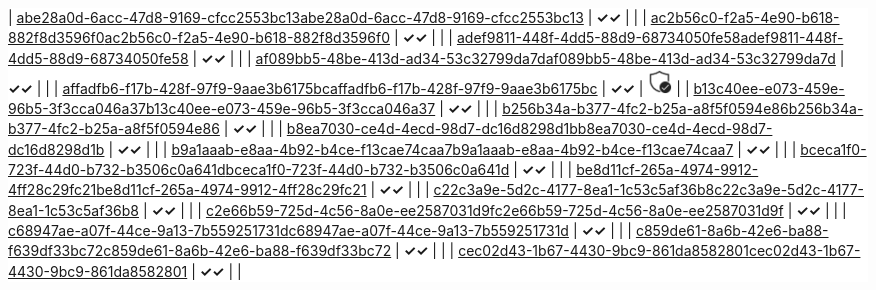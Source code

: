 | [<span data-ttu-id="d7275-260">abe28a0d-6acc-47d8-9169-cfcc2553bc13</span><span class="sxs-lookup"><span data-stu-id="d7275-260">abe28a0d-6acc-47d8-9169-cfcc2553bc13</span></span>](./abe28a0d-6acc-47d8-9169-cfcc2553bc13.md) | <span data-ttu-id="d7275-261">**✓**</span><span class="sxs-lookup"><span data-stu-id="d7275-261">**✓**</span></span> |  |
| [<span data-ttu-id="d7275-262">ac2b56c0-f2a5-4e90-b618-882f8d3596f0</span><span class="sxs-lookup"><span data-stu-id="d7275-262">ac2b56c0-f2a5-4e90-b618-882f8d3596f0</span></span>](./ac2b56c0-f2a5-4e90-b618-882f8d3596f0.md) | <span data-ttu-id="d7275-263">**✓**</span><span class="sxs-lookup"><span data-stu-id="d7275-263">**✓**</span></span> |  |
| [<span data-ttu-id="d7275-264">adef9811-448f-4dd5-88d9-68734050fe58</span><span class="sxs-lookup"><span data-stu-id="d7275-264">adef9811-448f-4dd5-88d9-68734050fe58</span></span>](./adef9811-448f-4dd5-88d9-68734050fe58.md) | <span data-ttu-id="d7275-265">**✓**</span><span class="sxs-lookup"><span data-stu-id="d7275-265">**✓**</span></span> |  |
| [<span data-ttu-id="d7275-266">af089bb5-48be-413d-ad34-53c32799da7d</span><span class="sxs-lookup"><span data-stu-id="d7275-266">af089bb5-48be-413d-ad34-53c32799da7d</span></span>](./af089bb5-48be-413d-ad34-53c32799da7d.md) | <span data-ttu-id="d7275-267">**✓**</span><span class="sxs-lookup"><span data-stu-id="d7275-267">**✓**</span></span> |  |
| [<span data-ttu-id="d7275-268">affadfb6-f17b-428f-97f9-9aae3b6175bc</span><span class="sxs-lookup"><span data-stu-id="d7275-268">affadfb6-f17b-428f-97f9-9aae3b6175bc</span></span>](./affadfb6-f17b-428f-97f9-9aae3b6175bc.md) | <span data-ttu-id="d7275-269">**✓**</span><span class="sxs-lookup"><span data-stu-id="d7275-269">**✓**</span></span> | <img alt="Certified application badge" src="../media/certified-badge.png" height="25" width="25" /> |
| [<span data-ttu-id="d7275-270">b13c40ee-e073-459e-96b5-3f3cca046a37</span><span class="sxs-lookup"><span data-stu-id="d7275-270">b13c40ee-e073-459e-96b5-3f3cca046a37</span></span>](./b13c40ee-e073-459e-96b5-3f3cca046a37.md) | <span data-ttu-id="d7275-271">**✓**</span><span class="sxs-lookup"><span data-stu-id="d7275-271">**✓**</span></span> |  |
| [<span data-ttu-id="d7275-272">b256b34a-b377-4fc2-b25a-a8f5f0594e86</span><span class="sxs-lookup"><span data-stu-id="d7275-272">b256b34a-b377-4fc2-b25a-a8f5f0594e86</span></span>](./b256b34a-b377-4fc2-b25a-a8f5f0594e86.md) | <span data-ttu-id="d7275-273">**✓**</span><span class="sxs-lookup"><span data-stu-id="d7275-273">**✓**</span></span> |  |
| [<span data-ttu-id="d7275-274">b8ea7030-ce4d-4ecd-98d7-dc16d8298d1b</span><span class="sxs-lookup"><span data-stu-id="d7275-274">b8ea7030-ce4d-4ecd-98d7-dc16d8298d1b</span></span>](./b8ea7030-ce4d-4ecd-98d7-dc16d8298d1b.md) | <span data-ttu-id="d7275-275">**✓**</span><span class="sxs-lookup"><span data-stu-id="d7275-275">**✓**</span></span> |  |
| [<span data-ttu-id="d7275-276">b9a1aaab-e8aa-4b92-b4ce-f13cae74caa7</span><span class="sxs-lookup"><span data-stu-id="d7275-276">b9a1aaab-e8aa-4b92-b4ce-f13cae74caa7</span></span>](./b9a1aaab-e8aa-4b92-b4ce-f13cae74caa7.md) | <span data-ttu-id="d7275-277">**✓**</span><span class="sxs-lookup"><span data-stu-id="d7275-277">**✓**</span></span> |  |
| [<span data-ttu-id="d7275-278">bceca1f0-723f-44d0-b732-b3506c0a641d</span><span class="sxs-lookup"><span data-stu-id="d7275-278">bceca1f0-723f-44d0-b732-b3506c0a641d</span></span>](./bceca1f0-723f-44d0-b732-b3506c0a641d.md) | <span data-ttu-id="d7275-279">**✓**</span><span class="sxs-lookup"><span data-stu-id="d7275-279">**✓**</span></span> |  |
| [<span data-ttu-id="d7275-280">be8d11cf-265a-4974-9912-4ff28c29fc21</span><span class="sxs-lookup"><span data-stu-id="d7275-280">be8d11cf-265a-4974-9912-4ff28c29fc21</span></span>](./be8d11cf-265a-4974-9912-4ff28c29fc21.md) | <span data-ttu-id="d7275-281">**✓**</span><span class="sxs-lookup"><span data-stu-id="d7275-281">**✓**</span></span> |  |
| [<span data-ttu-id="d7275-282">c22c3a9e-5d2c-4177-8ea1-1c53c5af36b8</span><span class="sxs-lookup"><span data-stu-id="d7275-282">c22c3a9e-5d2c-4177-8ea1-1c53c5af36b8</span></span>](./c22c3a9e-5d2c-4177-8ea1-1c53c5af36b8.md) | <span data-ttu-id="d7275-283">**✓**</span><span class="sxs-lookup"><span data-stu-id="d7275-283">**✓**</span></span> |  |
| [<span data-ttu-id="d7275-284">c2e66b59-725d-4c56-8a0e-ee2587031d9f</span><span class="sxs-lookup"><span data-stu-id="d7275-284">c2e66b59-725d-4c56-8a0e-ee2587031d9f</span></span>](./c2e66b59-725d-4c56-8a0e-ee2587031d9f.md) | <span data-ttu-id="d7275-285">**✓**</span><span class="sxs-lookup"><span data-stu-id="d7275-285">**✓**</span></span> |  |
| [<span data-ttu-id="d7275-286">c68947ae-a07f-44ce-9a13-7b559251731d</span><span class="sxs-lookup"><span data-stu-id="d7275-286">c68947ae-a07f-44ce-9a13-7b559251731d</span></span>](./c68947ae-a07f-44ce-9a13-7b559251731d.md) | <span data-ttu-id="d7275-287">**✓**</span><span class="sxs-lookup"><span data-stu-id="d7275-287">**✓**</span></span> |  |
| [<span data-ttu-id="d7275-288">c859de61-8a6b-42e6-ba88-f639df33bc72</span><span class="sxs-lookup"><span data-stu-id="d7275-288">c859de61-8a6b-42e6-ba88-f639df33bc72</span></span>](./c859de61-8a6b-42e6-ba88-f639df33bc72.md) | <span data-ttu-id="d7275-289">**✓**</span><span class="sxs-lookup"><span data-stu-id="d7275-289">**✓**</span></span> |  |
| [<span data-ttu-id="d7275-290">cec02d43-1b67-4430-9bc9-861da8582801</span><span class="sxs-lookup"><span data-stu-id="d7275-290">cec02d43-1b67-4430-9bc9-861da8582801</span></span>](./cec02d43-1b67-4430-9bc9-861da8582801.md) | <span data-ttu-id="d7275-291">**✓**</span><span class="sxs-lookup"><span data-stu-id="d7275-291">**✓**</span></span> |  |